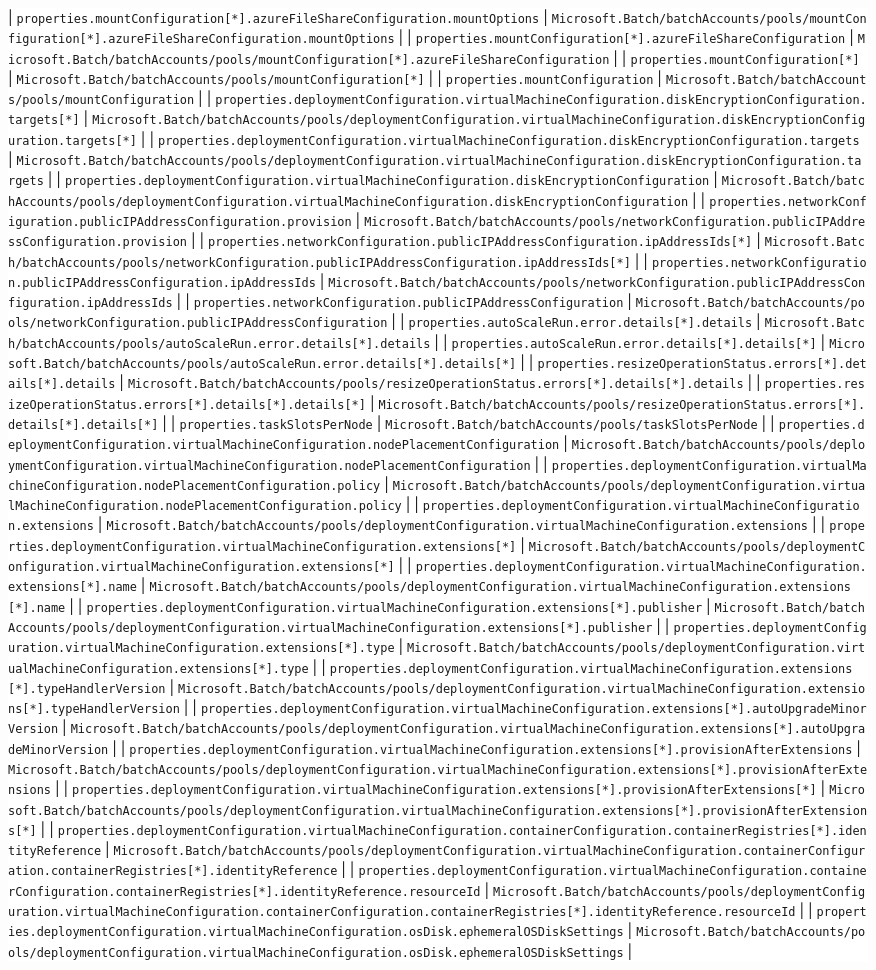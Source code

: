 | `properties.mountConfiguration[*].azureFileShareConfiguration.mountOptions` | `Microsoft.Batch/batchAccounts/pools/mountConfiguration[*].azureFileShareConfiguration.mountOptions` |
| `properties.mountConfiguration[*].azureFileShareConfiguration` | `Microsoft.Batch/batchAccounts/pools/mountConfiguration[*].azureFileShareConfiguration` |
| `properties.mountConfiguration[*]` | `Microsoft.Batch/batchAccounts/pools/mountConfiguration[*]` |
| `properties.mountConfiguration` | `Microsoft.Batch/batchAccounts/pools/mountConfiguration` |
| `properties.deploymentConfiguration.virtualMachineConfiguration.diskEncryptionConfiguration.targets[*]` | `Microsoft.Batch/batchAccounts/pools/deploymentConfiguration.virtualMachineConfiguration.diskEncryptionConfiguration.targets[*]` |
| `properties.deploymentConfiguration.virtualMachineConfiguration.diskEncryptionConfiguration.targets` | `Microsoft.Batch/batchAccounts/pools/deploymentConfiguration.virtualMachineConfiguration.diskEncryptionConfiguration.targets` |
| `properties.deploymentConfiguration.virtualMachineConfiguration.diskEncryptionConfiguration` | `Microsoft.Batch/batchAccounts/pools/deploymentConfiguration.virtualMachineConfiguration.diskEncryptionConfiguration` |
| `properties.networkConfiguration.publicIPAddressConfiguration.provision` | `Microsoft.Batch/batchAccounts/pools/networkConfiguration.publicIPAddressConfiguration.provision` |
| `properties.networkConfiguration.publicIPAddressConfiguration.ipAddressIds[*]` | `Microsoft.Batch/batchAccounts/pools/networkConfiguration.publicIPAddressConfiguration.ipAddressIds[*]` |
| `properties.networkConfiguration.publicIPAddressConfiguration.ipAddressIds` | `Microsoft.Batch/batchAccounts/pools/networkConfiguration.publicIPAddressConfiguration.ipAddressIds` |
| `properties.networkConfiguration.publicIPAddressConfiguration` | `Microsoft.Batch/batchAccounts/pools/networkConfiguration.publicIPAddressConfiguration` |
| `properties.autoScaleRun.error.details[*].details` | `Microsoft.Batch/batchAccounts/pools/autoScaleRun.error.details[*].details` |
| `properties.autoScaleRun.error.details[*].details[*]` | `Microsoft.Batch/batchAccounts/pools/autoScaleRun.error.details[*].details[*]` |
| `properties.resizeOperationStatus.errors[*].details[*].details` | `Microsoft.Batch/batchAccounts/pools/resizeOperationStatus.errors[*].details[*].details` |
| `properties.resizeOperationStatus.errors[*].details[*].details[*]` | `Microsoft.Batch/batchAccounts/pools/resizeOperationStatus.errors[*].details[*].details[*]` |
| `properties.taskSlotsPerNode` | `Microsoft.Batch/batchAccounts/pools/taskSlotsPerNode` |
| `properties.deploymentConfiguration.virtualMachineConfiguration.nodePlacementConfiguration` | `Microsoft.Batch/batchAccounts/pools/deploymentConfiguration.virtualMachineConfiguration.nodePlacementConfiguration` |
| `properties.deploymentConfiguration.virtualMachineConfiguration.nodePlacementConfiguration.policy` | `Microsoft.Batch/batchAccounts/pools/deploymentConfiguration.virtualMachineConfiguration.nodePlacementConfiguration.policy` |
| `properties.deploymentConfiguration.virtualMachineConfiguration.extensions` | `Microsoft.Batch/batchAccounts/pools/deploymentConfiguration.virtualMachineConfiguration.extensions` |
| `properties.deploymentConfiguration.virtualMachineConfiguration.extensions[*]` | `Microsoft.Batch/batchAccounts/pools/deploymentConfiguration.virtualMachineConfiguration.extensions[*]` |
| `properties.deploymentConfiguration.virtualMachineConfiguration.extensions[*].name` | `Microsoft.Batch/batchAccounts/pools/deploymentConfiguration.virtualMachineConfiguration.extensions[*].name` |
| `properties.deploymentConfiguration.virtualMachineConfiguration.extensions[*].publisher` | `Microsoft.Batch/batchAccounts/pools/deploymentConfiguration.virtualMachineConfiguration.extensions[*].publisher` |
| `properties.deploymentConfiguration.virtualMachineConfiguration.extensions[*].type` | `Microsoft.Batch/batchAccounts/pools/deploymentConfiguration.virtualMachineConfiguration.extensions[*].type` |
| `properties.deploymentConfiguration.virtualMachineConfiguration.extensions[*].typeHandlerVersion` | `Microsoft.Batch/batchAccounts/pools/deploymentConfiguration.virtualMachineConfiguration.extensions[*].typeHandlerVersion` |
| `properties.deploymentConfiguration.virtualMachineConfiguration.extensions[*].autoUpgradeMinorVersion` | `Microsoft.Batch/batchAccounts/pools/deploymentConfiguration.virtualMachineConfiguration.extensions[*].autoUpgradeMinorVersion` |
| `properties.deploymentConfiguration.virtualMachineConfiguration.extensions[*].provisionAfterExtensions` | `Microsoft.Batch/batchAccounts/pools/deploymentConfiguration.virtualMachineConfiguration.extensions[*].provisionAfterExtensions` |
| `properties.deploymentConfiguration.virtualMachineConfiguration.extensions[*].provisionAfterExtensions[*]` | `Microsoft.Batch/batchAccounts/pools/deploymentConfiguration.virtualMachineConfiguration.extensions[*].provisionAfterExtensions[*]` |
| `properties.deploymentConfiguration.virtualMachineConfiguration.containerConfiguration.containerRegistries[*].identityReference` | `Microsoft.Batch/batchAccounts/pools/deploymentConfiguration.virtualMachineConfiguration.containerConfiguration.containerRegistries[*].identityReference` |
| `properties.deploymentConfiguration.virtualMachineConfiguration.containerConfiguration.containerRegistries[*].identityReference.resourceId` | `Microsoft.Batch/batchAccounts/pools/deploymentConfiguration.virtualMachineConfiguration.containerConfiguration.containerRegistries[*].identityReference.resourceId` |
| `properties.deploymentConfiguration.virtualMachineConfiguration.osDisk.ephemeralOSDiskSettings` | `Microsoft.Batch/batchAccounts/pools/deploymentConfiguration.virtualMachineConfiguration.osDisk.ephemeralOSDiskSettings` |